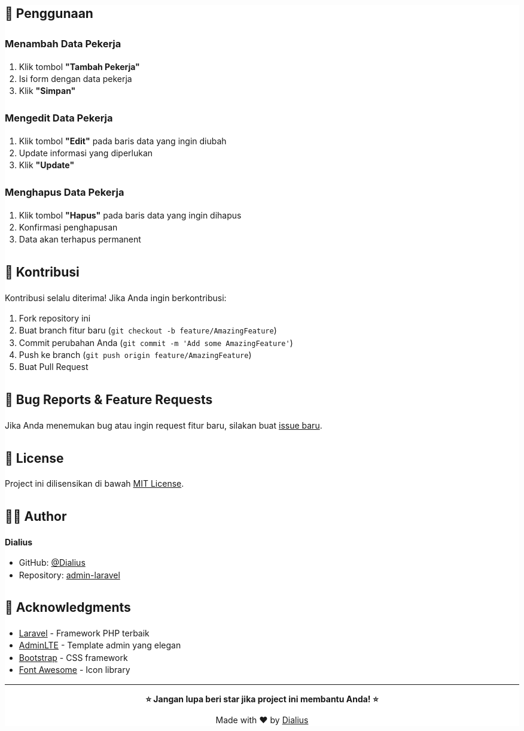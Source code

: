 ## 🚀 Penggunaan

### Menambah Data Pekerja

1. Klik tombol **"Tambah Pekerja"**
2. Isi form dengan data pekerja
3. Klik **"Simpan"**

### Mengedit Data Pekerja

1. Klik tombol **"Edit"** pada baris data yang ingin diubah
2. Update informasi yang diperlukan
3. Klik **"Update"**

### Menghapus Data Pekerja

1. Klik tombol **"Hapus"** pada baris data yang ingin dihapus
2. Konfirmasi penghapusan
3. Data akan terhapus permanent

## 🤝 Kontribusi

Kontribusi selalu diterima! Jika Anda ingin berkontribusi:

1. Fork repository ini
2. Buat branch fitur baru (`git checkout -b feature/AmazingFeature`)
3. Commit perubahan Anda (`git commit -m 'Add some AmazingFeature'`)
4. Push ke branch (`git push origin feature/AmazingFeature`)
5. Buat Pull Request

## 🐛 Bug Reports & Feature Requests

Jika Anda menemukan bug atau ingin request fitur baru, silakan buat [issue baru](https://github.com/Dialius/admin-laravel/issues).

## 📝 License

Project ini dilisensikan di bawah [MIT License](LICENSE).

## 👨‍💻 Author

**Dialius**

- GitHub: [@Dialius](https://github.com/Dialius)
- Repository: [admin-laravel](https://github.com/Dialius/admin-laravel)

## 🙏 Acknowledgments

- [Laravel](https://laravel.com) - Framework PHP terbaik
- [AdminLTE](https://adminlte.io) - Template admin yang elegan
- [Bootstrap](https://getbootstrap.com) - CSS framework
- [Font Awesome](https://fontawesome.com) - Icon library

---

<div align="center">

**⭐ Jangan lupa beri star jika project ini membantu Anda! ⭐**

Made with ❤️ by [Dialius](https://github.com/Dialius)

</div>